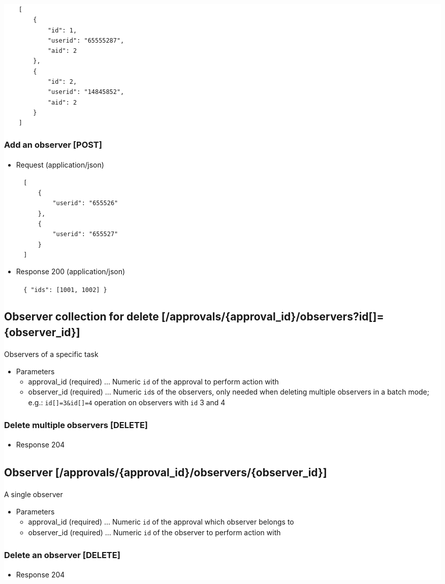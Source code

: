         [
            {
                "id": 1,
                "userid": "65555287",
                "aid": 2
            },
            {
                "id": 2,
                "userid": "14845852",
                "aid": 2
            }
        ]

### Add an observer [POST]
+ Request (application/json)

        [
            {
                "userid": "655526"
            },
            {
                "userid": "655527"
            }        
        ]


+ Response 200 (application/json)

        { "ids": [1001, 1002] }

## Observer collection for delete [/approvals/{approval_id}/observers?id[]={observer_id}]
Observers of a specific task

+ Parameters
    + approval_id (required) ... Numeric `id` of the approval to perform action with
    + observer_id (required) ... Numeric `id`s of the observers, only needed when deleting multiple observers in a batch mode; e.g.: `id[]=3&id[]=4` operation on observers with `id` 3 and 4
    
### Delete multiple observers [DELETE]

+ Response 204

## Observer [/approvals/{approval_id}/observers/{observer_id}]
A single observer

+ Parameters 
    + approval_id (required) ... Numeric `id` of the approval which observer belongs to
    + observer_id (required) ... Numeric `id` of the observer to perform action with
    
### Delete an observer [DELETE]
+ Response 204
